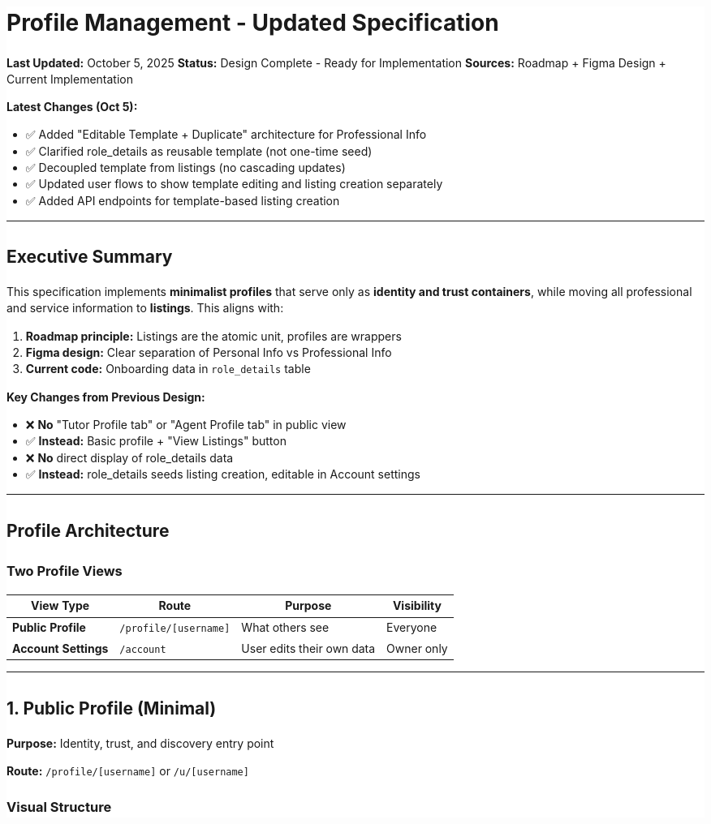 # Profile Management - Updated Specification

**Last Updated:** October 5, 2025
**Status:** Design Complete - Ready for Implementation
**Sources:** Roadmap + Figma Design + Current Implementation

**Latest Changes (Oct 5):**
- ✅ Added "Editable Template + Duplicate" architecture for Professional Info
- ✅ Clarified role_details as reusable template (not one-time seed)
- ✅ Decoupled template from listings (no cascading updates)
- ✅ Updated user flows to show template editing and listing creation separately
- ✅ Added API endpoints for template-based listing creation

---

## Executive Summary

This specification implements **minimalist profiles** that serve only as **identity and trust containers**, while moving all professional and service information to **listings**. This aligns with:

1. **Roadmap principle:** Listings are the atomic unit, profiles are wrappers
2. **Figma design:** Clear separation of Personal Info vs Professional Info
3. **Current code:** Onboarding data in `role_details` table

**Key Changes from Previous Design:**
- ❌ **No** "Tutor Profile tab" or "Agent Profile tab" in public view
- ✅ **Instead:** Basic profile + "View Listings" button
- ❌ **No** direct display of role_details data
- ✅ **Instead:** role_details seeds listing creation, editable in Account settings

---

## Profile Architecture

### Two Profile Views

| View Type | Route | Purpose | Visibility |
|-----------|-------|---------|------------|
| **Public Profile** | `/profile/[username]` | What others see | Everyone |
| **Account Settings** | `/account` | User edits their own data | Owner only |

---

## 1. Public Profile (Minimal)

**Purpose:** Identity, trust, and discovery entry point

**Route:** `/profile/[username]` or `/u/[username]`

### Visual Structure
